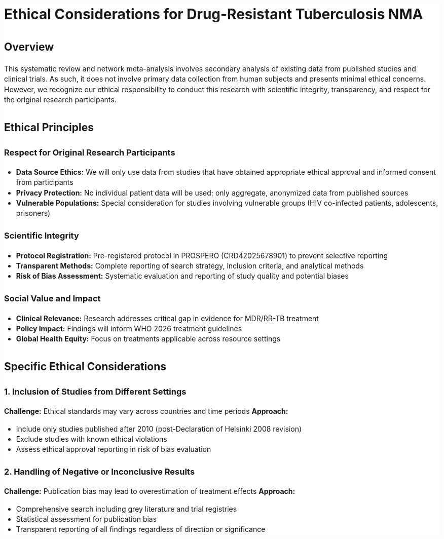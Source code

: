 # Ethical Considerations for Drug-Resistant Tuberculosis NMA

## Overview
This systematic review and network meta-analysis involves secondary analysis of existing data from published studies and clinical trials. As such, it does not involve primary data collection from human subjects and presents minimal ethical concerns. However, we recognize our ethical responsibility to conduct this research with scientific integrity, transparency, and respect for the original research participants.

## Ethical Principles

### Respect for Original Research Participants
- **Data Source Ethics:** We will only use data from studies that have obtained appropriate ethical approval and informed consent from participants
- **Privacy Protection:** No individual patient data will be used; only aggregate, anonymized data from published sources
- **Vulnerable Populations:** Special consideration for studies involving vulnerable groups (HIV co-infected patients, adolescents, prisoners)

### Scientific Integrity
- **Protocol Registration:** Pre-registered protocol in PROSPERO (CRD42025678901) to prevent selective reporting
- **Transparent Methods:** Complete reporting of search strategy, inclusion criteria, and analytical methods
- **Risk of Bias Assessment:** Systematic evaluation and reporting of study quality and potential biases

### Social Value and Impact
- **Clinical Relevance:** Research addresses critical gap in evidence for MDR/RR-TB treatment
- **Policy Impact:** Findings will inform WHO 2026 treatment guidelines
- **Global Health Equity:** Focus on treatments applicable across resource settings

## Specific Ethical Considerations

### 1. Inclusion of Studies from Different Settings
**Challenge:** Ethical standards may vary across countries and time periods
**Approach:**
- Include only studies published after 2010 (post-Declaration of Helsinki 2008 revision)
- Exclude studies with known ethical violations
- Assess ethical approval reporting in risk of bias evaluation

### 2. Handling of Negative or Inconclusive Results
**Challenge:** Publication bias may lead to overestimation of treatment effects
**Approach:**
- Comprehensive search including grey literature and trial registries
- Statistical assessment for publication bias
- Transparent reporting of all findings regardless of direction or significance
